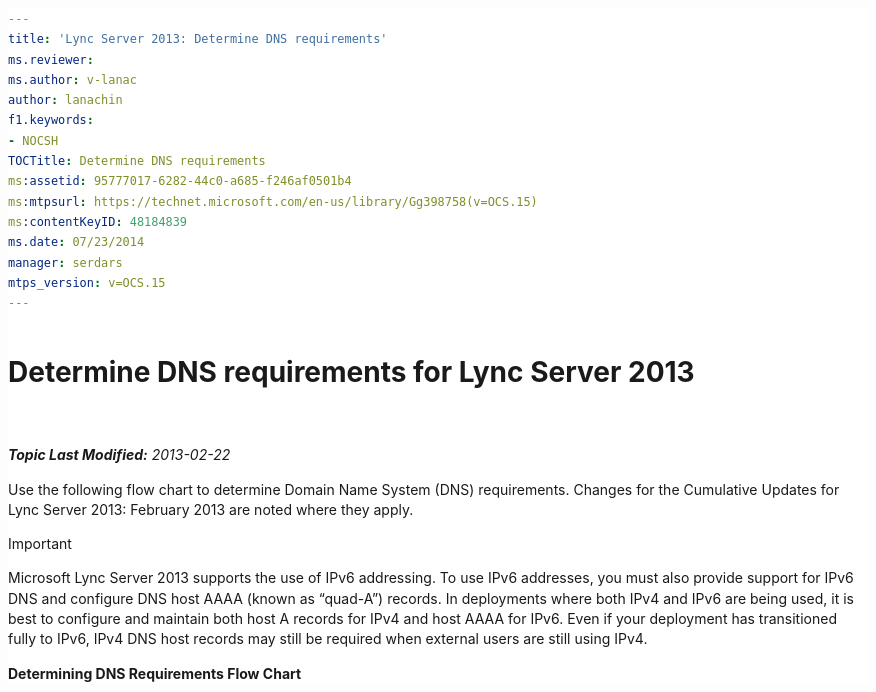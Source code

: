 ```yaml
---
title: 'Lync Server 2013: Determine DNS requirements'
ms.reviewer: 
ms.author: v-lanac
author: lanachin
f1.keywords:
- NOCSH
TOCTitle: Determine DNS requirements
ms:assetid: 95777017-6282-44c0-a685-f246af0501b4
ms:mtpsurl: https://technet.microsoft.com/en-us/library/Gg398758(v=OCS.15)
ms:contentKeyID: 48184839
ms.date: 07/23/2014
manager: serdars
mtps_version: v=OCS.15
---
```


# Determine DNS requirements for Lync Server 2013

<div data-xmlns="http://www.w3.org/1999/xhtml">

<div class="topic" data-xmlns="http://www.w3.org/1999/xhtml" data-msxsl="urn:schemas-microsoft-com:xslt" data-cs="https://msdn.microsoft.com/">

<div data-asp="https://msdn2.microsoft.com/asp">



</div>

<div id="mainSection">

<div id="mainBody">

<span> </span>

_**Topic Last Modified:** 2013-02-22_

Use the following flow chart to determine Domain Name System (DNS) requirements. Changes for the Cumulative Updates for Lync Server 2013: February 2013 are noted where they apply.

<div>


> [!IMPORTANT]  
> Microsoft Lync Server 2013 supports the use of IPv6 addressing. To use IPv6 addresses, you must also provide support for IPv6 DNS and configure DNS host AAAA (known as “quad-A”) records. In deployments where both IPv4 and IPv6 are being used, it is best to configure and maintain both host A records for IPv4 and host AAAA for IPv6. Even if your deployment has transitioned fully to IPv6, IPv4 DNS host records may still be required when external users are still using IPv4.



</div>

**Determining DNS Requirements Flow Chart**
